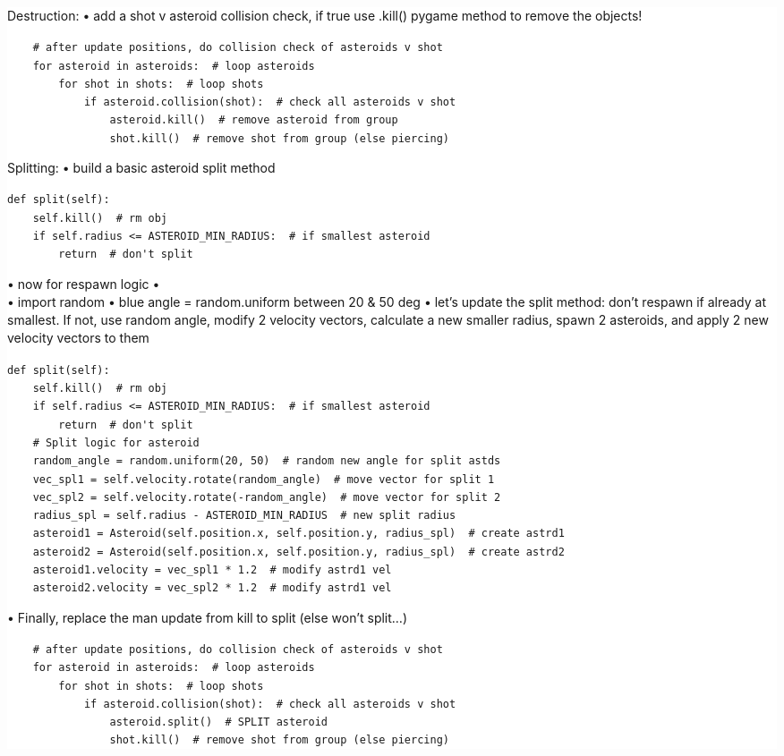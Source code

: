 Destruction:
•	add a shot v asteroid collision check, if true use .kill() pygame method to remove the objects!

        # after update positions, do collision check of asteroids v shot
        for asteroid in asteroids:  # loop asteroids
            for shot in shots:  # loop shots
                if asteroid.collision(shot):  # check all asteroids v shot
                    asteroid.kill()  # remove asteroid from group
                    shot.kill()  # remove shot from group (else piercing)

Splitting:
•	build a basic asteroid split method

    def split(self):
        self.kill()  # rm obj
        if self.radius <= ASTEROID_MIN_RADIUS:  # if smallest asteroid
            return  # don't split

•	now for respawn logic
•	 
•	import random
•	blue angle = random.uniform between 20 & 50 deg
•	let’s update the split method: don’t respawn if already at smallest. If not, use random angle, modify 2 velocity vectors, calculate a new smaller radius, spawn 2 asteroids, and apply 2 new velocity vectors to them

    def split(self):
        self.kill()  # rm obj
        if self.radius <= ASTEROID_MIN_RADIUS:  # if smallest asteroid
            return  # don't split
        # Split logic for asteroid
        random_angle = random.uniform(20, 50)  # random new angle for split astds
        vec_spl1 = self.velocity.rotate(random_angle)  # move vector for split 1
        vec_spl2 = self.velocity.rotate(-random_angle)  # move vector for split 2
        radius_spl = self.radius - ASTEROID_MIN_RADIUS  # new split radius
        asteroid1 = Asteroid(self.position.x, self.position.y, radius_spl)  # create astrd1
        asteroid2 = Asteroid(self.position.x, self.position.y, radius_spl)  # create astrd2
        asteroid1.velocity = vec_spl1 * 1.2  # modify astrd1 vel
        asteroid2.velocity = vec_spl2 * 1.2  # modify astrd1 vel

•	Finally, replace the man update from kill to split (else won’t split…)

        # after update positions, do collision check of asteroids v shot
        for asteroid in asteroids:  # loop asteroids
            for shot in shots:  # loop shots
                if asteroid.collision(shot):  # check all asteroids v shot
                    asteroid.split()  # SPLIT asteroid
                    shot.kill()  # remove shot from group (else piercing)
